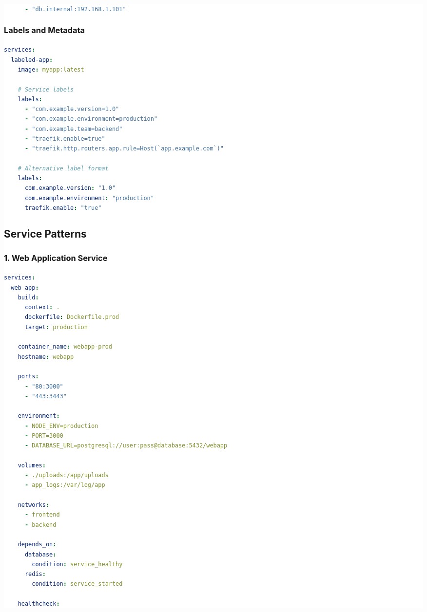 ```yaml
      - "db.internal:192.168.1.101"
```

### Labels and Metadata
```yaml
services:
  labeled-app:
    image: myapp:latest
    
    # Service labels
    labels:
      - "com.example.version=1.0"
      - "com.example.environment=production"
      - "com.example.team=backend"
      - "traefik.enable=true"
      - "traefik.http.routers.app.rule=Host(`app.example.com`)"
    
    # Alternative label format
    labels:
      com.example.version: "1.0"
      com.example.environment: "production"
      traefik.enable: "true"
```

## Service Patterns

### 1. Web Application Service
```yaml
services:
  web-app:
    build:
      context: .
      dockerfile: Dockerfile.prod
      target: production
    
    container_name: webapp-prod
    hostname: webapp
    
    ports:
      - "80:3000"
      - "443:3443"
    
    environment:
      - NODE_ENV=production
      - PORT=3000
      - DATABASE_URL=postgresql://user:pass@database:5432/webapp
    
    volumes:
      - ./uploads:/app/uploads
      - app_logs:/var/log/app
    
    networks:
      - frontend
      - backend
    
    depends_on:
      database:
        condition: service_healthy
      redis:
        condition: service_started
    
    healthcheck:
```